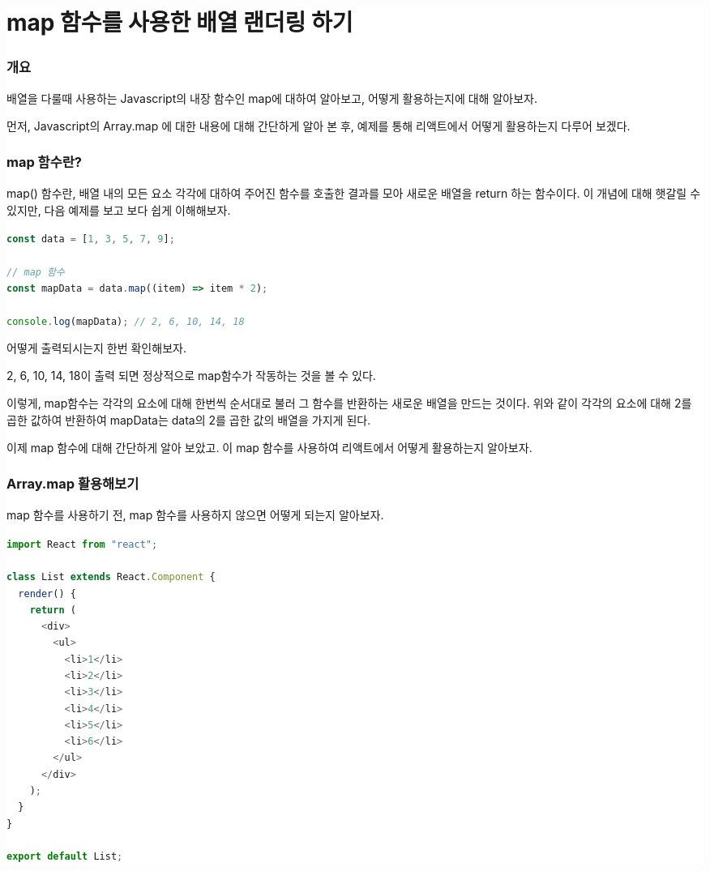 # map 함수를 사용한 배열 랜더링 하기

### 개요

배열을 다룰때 사용하는 Javascript의 내장 함수인 map에 대하여 알아보고, 어떻게 활용하는지에 대해 알아보자.

먼저, Javascript의 Array.map 에 대한 내용에 대해 간단하게 알아 본 후, 예제를 통해 리액트에서 어떻게 활용하는지 다루어 보겠다.

### map 함수란?

map() 함수란, 배열 내의 모든 요소 각각에 대하여 주어진 함수를 호출한 결과를 모아 새로운 배열을 return 하는 함수이다.
이 개념에 대해 햇갈릴 수 있지만, 다음 예제를 보고 보다 쉽게 이해해보자.

```js
const data = [1, 3, 5, 7, 9];

// map 함수
const mapData = data.map((item) => item * 2);

console.log(mapData); // 2, 6, 10, 14, 18
```

어떻게 출력되시는지 한번 확인해보자.

2, 6, 10, 14, 18이 출력 되면 정상적으로 map함수가 작동하는 것을 볼 수 있다.

이렇게, map함수는 각각의 요소에 대해 한번씩 순서대로 불러 그 함수를 반환하는 새로운 배열을 만드는 것이다.
위와 같이 각각의 요소에 대해 2를 곱한 값하여 반환하여 mapData는 data의 2를 곱한 값의 배열을 가지게 된다.

이제 map 함수에 대해 간단하게 알아 보았고. 이 map 함수를 사용하여 리액트에서 어떻게 활용하는지 알아보자.

### Array.map 활용해보기

map 함수를 사용하기 전, map 함수를 사용하지 않으면 어떻게 되는지 알아보자.

```js
import React from "react";

class List extends React.Component {
  render() {
    return (
      <div>
        <ul>
          <li>1</li>
          <li>2</li>
          <li>3</li>
          <li>4</li>
          <li>5</li>
          <li>6</li>
        </ul>
      </div>
    );
  }
}

export default List;
```
